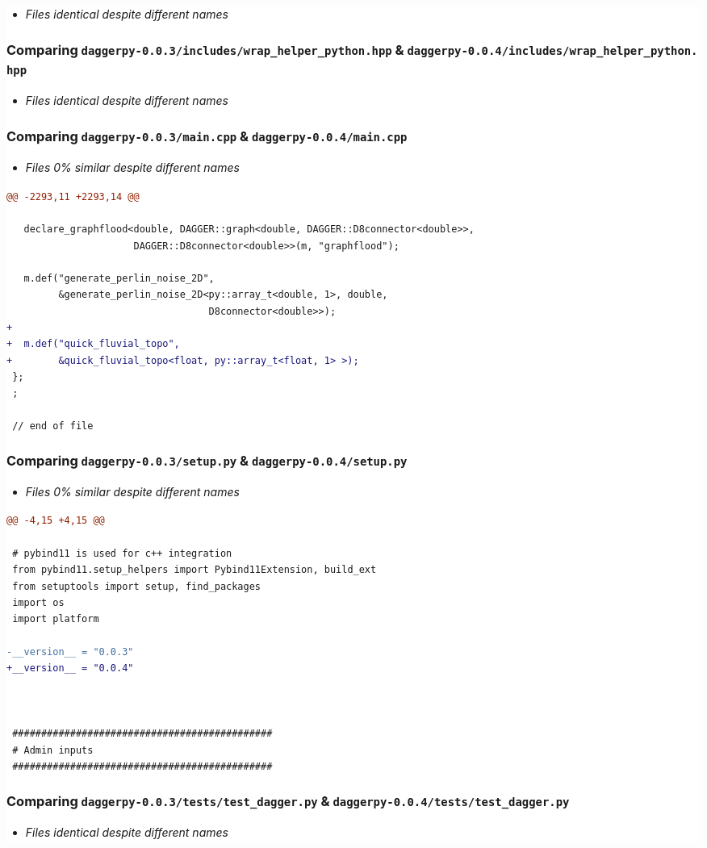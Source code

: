  * *Files identical despite different names*

### Comparing `daggerpy-0.0.3/includes/wrap_helper_python.hpp` & `daggerpy-0.0.4/includes/wrap_helper_python.hpp`

 * *Files identical despite different names*

### Comparing `daggerpy-0.0.3/main.cpp` & `daggerpy-0.0.4/main.cpp`

 * *Files 0% similar despite different names*

```diff
@@ -2293,11 +2293,14 @@
 
   declare_graphflood<double, DAGGER::graph<double, DAGGER::D8connector<double>>,
                      DAGGER::D8connector<double>>(m, "graphflood");
 
   m.def("generate_perlin_noise_2D",
         &generate_perlin_noise_2D<py::array_t<double, 1>, double,
                                   D8connector<double>>);
+
+  m.def("quick_fluvial_topo",
+        &quick_fluvial_topo<float, py::array_t<float, 1> >);
 };
 ;
 
 // end of file
```

### Comparing `daggerpy-0.0.3/setup.py` & `daggerpy-0.0.4/setup.py`

 * *Files 0% similar despite different names*

```diff
@@ -4,15 +4,15 @@
 
 # pybind11 is used for c++ integration
 from pybind11.setup_helpers import Pybind11Extension, build_ext
 from setuptools import setup, find_packages
 import os
 import platform
 
-__version__ = "0.0.3"
+__version__ = "0.0.4"
 
 
 
 #############################################
 # Admin inputs
 #############################################
```

### Comparing `daggerpy-0.0.3/tests/test_dagger.py` & `daggerpy-0.0.4/tests/test_dagger.py`

 * *Files identical despite different names*

